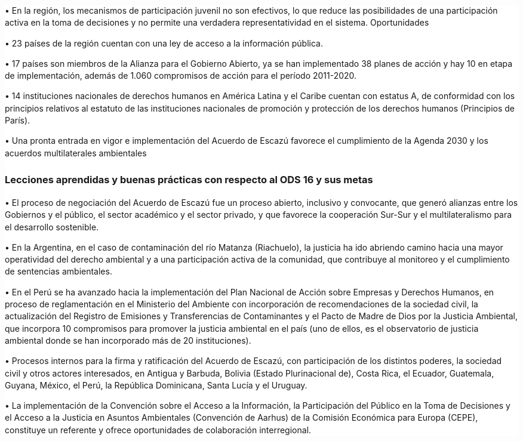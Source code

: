 • En la región, los mecanismos de participación juvenil no son efectivos, lo que reduce las posibilidades de una 
participación activa en la toma de decisiones y no permite una verdadera representatividad en el sistema.
Oportunidades

• 23 países de la región cuentan con una ley de acceso a la información pública. 

• 17 países son miembros de la Alianza para el Gobierno Abierto, ya se han implementado 38 planes de acción y hay 
10 en etapa de implementación, además de 1.060 compromisos de acción para el período 2011-2020.

• 14 instituciones nacionales de derechos humanos en América Latina y el Caribe cuentan con estatus A, de 
conformidad con los principios relativos al estatuto de las instituciones nacionales de promoción y protección de 
los derechos humanos (Principios de París). 

• Una pronta entrada en vigor e implementación del Acuerdo de Escazú favorece el cumplimiento de la Agenda 2030 
y los acuerdos multilaterales ambientales

### Lecciones aprendidas y buenas prácticas con respecto al ODS 16 y sus metas

• El proceso de negociación del Acuerdo de Escazú fue un proceso abierto, inclusivo y convocante, que generó 
alianzas entre los Gobiernos y el público, el sector académico y el sector privado, y que favorece la cooperación 
Sur-Sur y el multilateralismo para el desarrollo sostenible.

• En la Argentina, en el caso de contaminación del río Matanza (Riachuelo), la justicia ha ido abriendo camino hacia 
una mayor operatividad del derecho ambiental y a una participación activa de la comunidad, que contribuye al 
monitoreo y el cumplimiento de sentencias ambientales.

• En el Perú se ha avanzado hacia la implementación del Plan Nacional de Acción sobre Empresas y Derechos 
Humanos, en proceso de reglamentación en el Ministerio del Ambiente con incorporación de recomendaciones 
de la sociedad civil, la actualización del Registro de Emisiones y Transferencias de Contaminantes y el Pacto de 
Madre de Dios por la Justicia Ambiental, que incorpora 10 compromisos para promover la justicia ambiental en el 
país (uno de ellos, es el observatorio de justicia ambiental donde se han incorporado más de 20 instituciones). 

• Procesos internos para la firma y ratificación del Acuerdo de Escazú, con participación de los distintos poderes, la 
sociedad civil y otros actores interesados, en Antigua y Barbuda, Bolivia (Estado Plurinacional de), Costa Rica, el 
Ecuador, Guatemala, Guyana, México, el Perú, la República Dominicana, Santa Lucía y el Uruguay.

• La implementación de la Convención sobre el Acceso a la Información, la Participación del Público en la Toma de 
Decisiones y el Acceso a la Justicia en Asuntos Ambientales (Convención de Aarhus) de la Comisión Económica para 
Europa (CEPE), constituye un referente y ofrece oportunidades de colaboración interregional.
